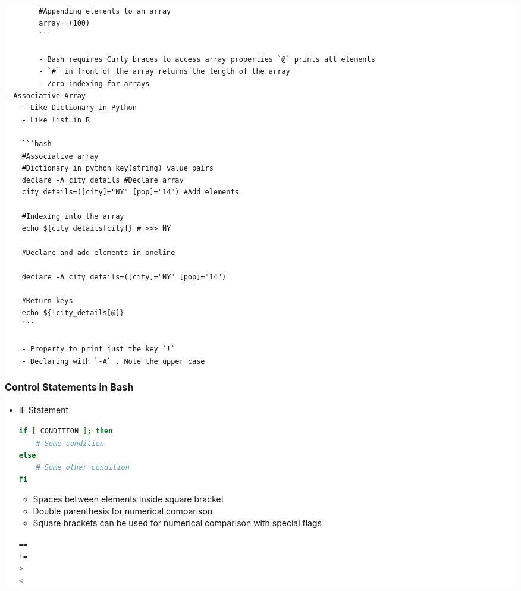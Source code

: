             #Appending elements to an array
            array+=(100)
            ```

            - Bash requires Curly braces to access array properties `@` prints all elements
            - `#` in front of the array returns the length of the array
            - Zero indexing for arrays
    - Associative Array
        - Like Dictionary in Python
        - Like list in R

        ```bash
        #Associative array
        #Dictionary in python key(string) value pairs
        declare -A city_details #Declare array
        city_details=([city]="NY" [pop]="14") #Add elements

        #Indexing into the array
        echo ${city_details[city]} # >>> NY

        #Declare and add elements in oneline

        declare -A city_details=([city]="NY" [pop]="14")

        #Return keys
        echo ${!city_details[@]}
        ```

        - Property to print just the key `!`
        - Declaring with `-A` . Note the upper case

### Control Statements in Bash

- IF Statement

    ```bash
    if [ CONDITION ]; then
    	# Some condition
    else
    	# Some other condition
    fi
    ```

    - Spaces between elements inside square bracket
    - Double parenthesis for numerical comparison
    - Square brackets can be used for numerical comparison with special flags

    ```bash
    ==
    !=
    >
    <

